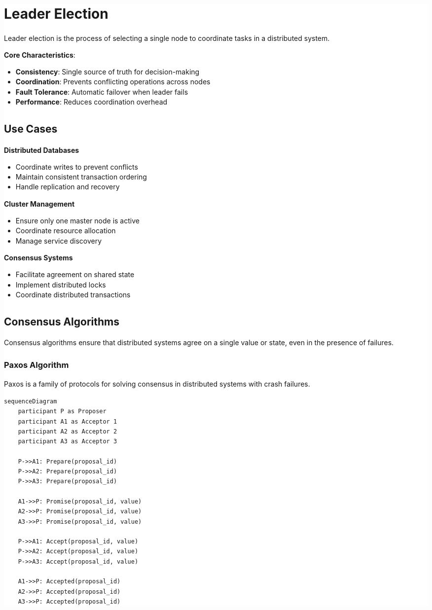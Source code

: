 # Leader Election

Leader election is the process of selecting a single node to coordinate tasks in a distributed system.

**Core Characteristics**:

- **Consistency**: Single source of truth for decision-making
- **Coordination**: Prevents conflicting operations across nodes
- **Fault Tolerance**: Automatic failover when leader fails
- **Performance**: Reduces coordination overhead

## Use Cases

**Distributed Databases**

- Coordinate writes to prevent conflicts
- Maintain consistent transaction ordering
- Handle replication and recovery

**Cluster Management**

- Ensure only one master node is active
- Coordinate resource allocation
- Manage service discovery

**Consensus Systems**

- Facilitate agreement on shared state
- Implement distributed locks
- Coordinate distributed transactions

## Consensus Algorithms

Consensus algorithms ensure that distributed systems agree on a single value or state, even in the presence of failures.

### Paxos Algorithm

Paxos is a family of protocols for solving consensus in distributed systems with crash failures.

```mermaid
sequenceDiagram
    participant P as Proposer
    participant A1 as Acceptor 1
    participant A2 as Acceptor 2
    participant A3 as Acceptor 3
    
    P->>A1: Prepare(proposal_id)
    P->>A2: Prepare(proposal_id)
    P->>A3: Prepare(proposal_id)
    
    A1->>P: Promise(proposal_id, value)
    A2->>P: Promise(proposal_id, value)
    A3->>P: Promise(proposal_id, value)
    
    P->>A1: Accept(proposal_id, value)
    P->>A2: Accept(proposal_id, value)
    P->>A3: Accept(proposal_id, value)
    
    A1->>P: Accepted(proposal_id)
    A2->>P: Accepted(proposal_id)
    A3->>P: Accepted(proposal_id)
```
